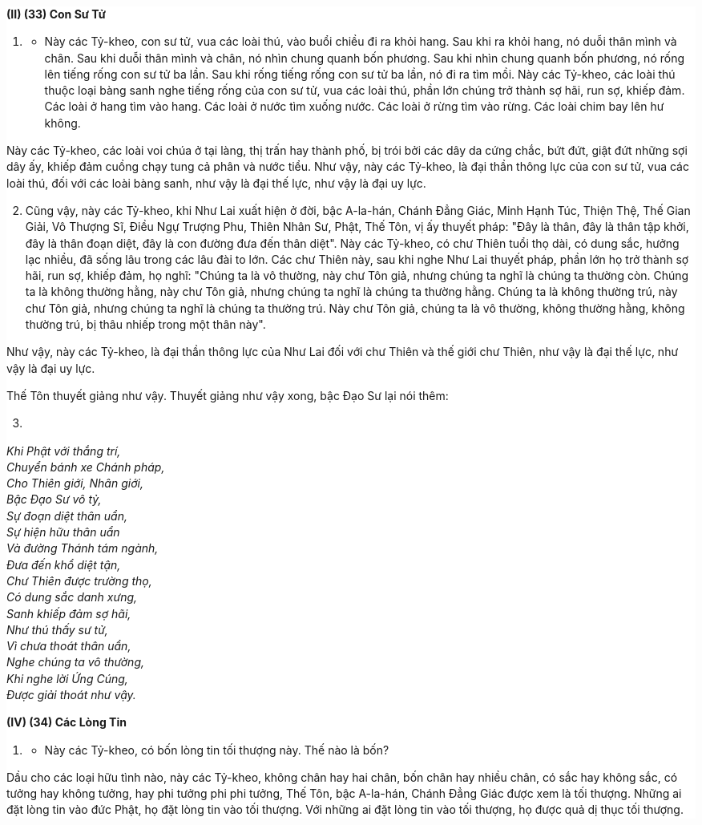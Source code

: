 **(II) (33) Con Sư Tử**

1. - Này các Tỷ-kheo, con sư tử, vua các loài thú, vào buổi chiều đi ra khỏi hang. Sau khi ra khỏi hang, nó duỗi thân mình và chân. Sau khi duỗi thân mình và chân, nó nhìn chung quanh bốn phương. Sau khi nhìn chung quanh bốn phương, nó rống lên tiếng rống con sư tử ba lần. Sau khi rống tiếng rống con sư tử ba lần, nó đi ra tìm mồi. Này các Tỷ-kheo, các loài thú thuộc loại bàng sanh nghe tiếng rống của con sư tử, vua các loài thú, phần lớn chúng trở thành sợ hãi, run sợ, khiếp đảm. Các loài ở hang tìm vào hang. Các loài ở nước tìm xuống nước. Các loài ở rừng tìm vào rừng. Các loài chim bay lên hư không.

Này các Tỷ-kheo, các loài voi chúa ở tại làng, thị trấn hay thành phố, bị trói bởi các dây da cứng chắc, bứt đứt, giật đứt những sợi dây ấy, khiếp đảm cuồng chạy tung cả phân và nước tiểu. Như vậy, này các Tỷ-kheo, là đại thần thông lực của con sư tử, vua các loài thú, đối với các loài bàng sanh, như vậy là đại thế lực, như vậy là đại uy lực.

2. Cũng vậy, này các Tỷ-kheo, khi Như Lai xuất hiện ở đời, bậc A-la-hán, Chánh Ðẳng Giác, Minh Hạnh Túc, Thiện Thệ, Thế Gian Giải, Vô Thượng Sĩ, Ðiều Ngự Trượng Phu, Thiên Nhân Sư, Phật, Thế Tôn, vị ấy thuyết pháp: "Ðây là thân, đây là thân tập khởi, đây là thân đoạn diệt, đây là con đường đưa đến thân diệt". Này các Tỷ-kheo, có chư Thiên tuổi thọ dài, có dung sắc, hưởng lạc nhiều, đã sống lâu trong các lâu đài to lớn. Các chư Thiên này, sau khi nghe Như Lai thuyết pháp, phần lớn họ trở thành sợ hãi, run sợ, khiếp đảm, họ nghĩ: "Chúng ta là vô thường, này chư Tôn giả, nhưng chúng ta nghĩ là chúng ta thường còn. Chúng ta là không thường hằng, này chư Tôn giả, nhưng chúng ta nghĩ là chúng ta thường hằng. Chúng ta là không thường trú, này chư Tôn giả, nhưng chúng ta nghĩ là chúng ta thường trú. Này chư Tôn giả, chúng ta là vô thường, không thường hằng, không thường trú, bị thâu nhiếp trong một thân này".

Như vậy, này các Tỷ-kheo, là đại thần thông lực của Như Lai đối với chư Thiên và thế giới chư Thiên, như vậy là đại thế lực, như vậy là đại uy lực.

Thế Tôn thuyết giảng như vậy. Thuyết giảng như vậy xong, bậc Ðạo Sư lại nói thêm:

3.

_Khi Phật với thắng trí,  
Chuyển bánh xe Chánh pháp,  
Cho Thiên giới, Nhân giới,  
Bậc Ðạo Sư vô tỷ,  
Sự đoạn diệt thân uẩn,  
Sự hiện hữu thân uẩn  
Và đường Thánh tám ngành,  
Ðưa đến khổ diệt tận,  
Chư Thiên được trường thọ,  
Có dung sắc danh xưng,  
Sanh khiếp đảm sợ hãi,  
Như thú thấy sư tử,  
Vì chưa thoát thân uẩn,  
Nghe chúng ta vô thường,  
Khi nghe lời Ứng Cúng,  
Ðược giải thoát như vậy._

**(IV) (34) Các Lòng Tin**

1. - Này các Tỷ-kheo, có bốn lòng tin tối thượng này. Thế nào là bốn?

Dầu cho các loại hữu tình nào, này các Tỷ-kheo, không chân hay hai chân, bốn chân hay nhiều chân, có sắc hay không sắc, có tưởng hay không tưởng, hay phi tưởng phi phi tưởng, Thế Tôn, bậc A-la-hán, Chánh Ðẳng Giác được xem là tối thượng. Những ai đặt lòng tin vào đức Phật, họ đặt lòng tin vào tối thượng. Với những ai đặt lòng tin vào tối thượng, họ được quả dị thục tối thượng.
